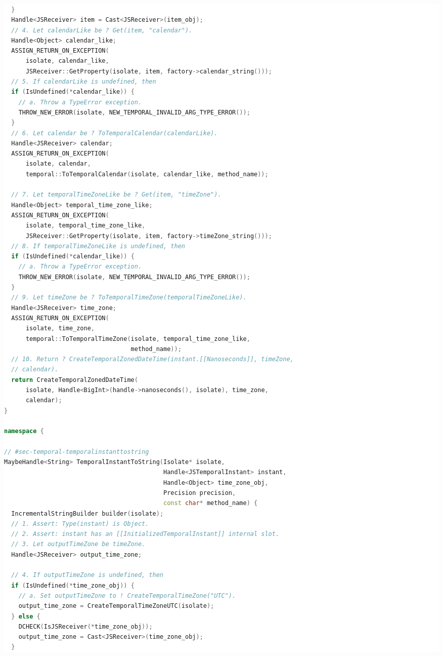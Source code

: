 ```cpp
  }
  Handle<JSReceiver> item = Cast<JSReceiver>(item_obj);
  // 4. Let calendarLike be ? Get(item, "calendar").
  Handle<Object> calendar_like;
  ASSIGN_RETURN_ON_EXCEPTION(
      isolate, calendar_like,
      JSReceiver::GetProperty(isolate, item, factory->calendar_string()));
  // 5. If calendarLike is undefined, then
  if (IsUndefined(*calendar_like)) {
    // a. Throw a TypeError exception.
    THROW_NEW_ERROR(isolate, NEW_TEMPORAL_INVALID_ARG_TYPE_ERROR());
  }
  // 6. Let calendar be ? ToTemporalCalendar(calendarLike).
  Handle<JSReceiver> calendar;
  ASSIGN_RETURN_ON_EXCEPTION(
      isolate, calendar,
      temporal::ToTemporalCalendar(isolate, calendar_like, method_name));

  // 7. Let temporalTimeZoneLike be ? Get(item, "timeZone").
  Handle<Object> temporal_time_zone_like;
  ASSIGN_RETURN_ON_EXCEPTION(
      isolate, temporal_time_zone_like,
      JSReceiver::GetProperty(isolate, item, factory->timeZone_string()));
  // 8. If temporalTimeZoneLike is undefined, then
  if (IsUndefined(*calendar_like)) {
    // a. Throw a TypeError exception.
    THROW_NEW_ERROR(isolate, NEW_TEMPORAL_INVALID_ARG_TYPE_ERROR());
  }
  // 9. Let timeZone be ? ToTemporalTimeZone(temporalTimeZoneLike).
  Handle<JSReceiver> time_zone;
  ASSIGN_RETURN_ON_EXCEPTION(
      isolate, time_zone,
      temporal::ToTemporalTimeZone(isolate, temporal_time_zone_like,
                                   method_name));
  // 10. Return ? CreateTemporalZonedDateTime(instant.[[Nanoseconds]], timeZone,
  // calendar).
  return CreateTemporalZonedDateTime(
      isolate, Handle<BigInt>(handle->nanoseconds(), isolate), time_zone,
      calendar);
}

namespace {

// #sec-temporal-temporalinstanttostring
MaybeHandle<String> TemporalInstantToString(Isolate* isolate,
                                            Handle<JSTemporalInstant> instant,
                                            Handle<Object> time_zone_obj,
                                            Precision precision,
                                            const char* method_name) {
  IncrementalStringBuilder builder(isolate);
  // 1. Assert: Type(instant) is Object.
  // 2. Assert: instant has an [[InitializedTemporalInstant]] internal slot.
  // 3. Let outputTimeZone be timeZone.
  Handle<JSReceiver> output_time_zone;

  // 4. If outputTimeZone is undefined, then
  if (IsUndefined(*time_zone_obj)) {
    // a. Set outputTimeZone to ! CreateTemporalTimeZone("UTC").
    output_time_zone = CreateTemporalTimeZoneUTC(isolate);
  } else {
    DCHECK(IsJSReceiver(*time_zone_obj));
    output_time_zone = Cast<JSReceiver>(time_zone_obj);
  }
```